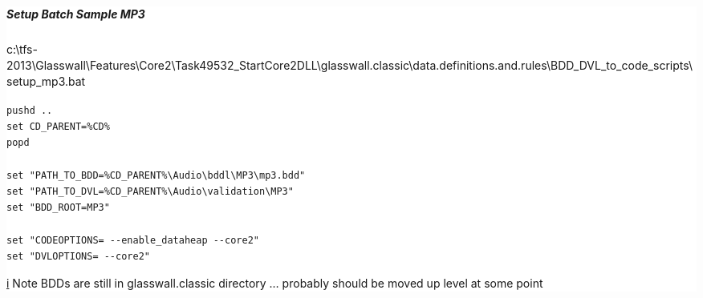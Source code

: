 ##### Setup Batch Sample MP3

c:\tfs-2013\Glasswall\Features\Core2\Task49532\_StartCore2DLL\glasswall.classic\data.definitions.and.rules\BDD\_DVL\_to\_code\_scripts\setup\_mp3.bat

```
pushd ..
set CD_PARENT=%CD%
popd

set "PATH_TO_BDD=%CD_PARENT%\Audio\bddl\MP3\mp3.bdd"
set "PATH_TO_DVL=%CD_PARENT%\Audio\validation\MP3"
set "BDD_ROOT=MP3"

set "CODEOPTIONS= --enable_dataheap --core2"
set "DVLOPTIONS= --core2"

```

[i](#sdendnote1anc) Note BDDs are still in glasswall.classic directory … probably should be moved up level at some point